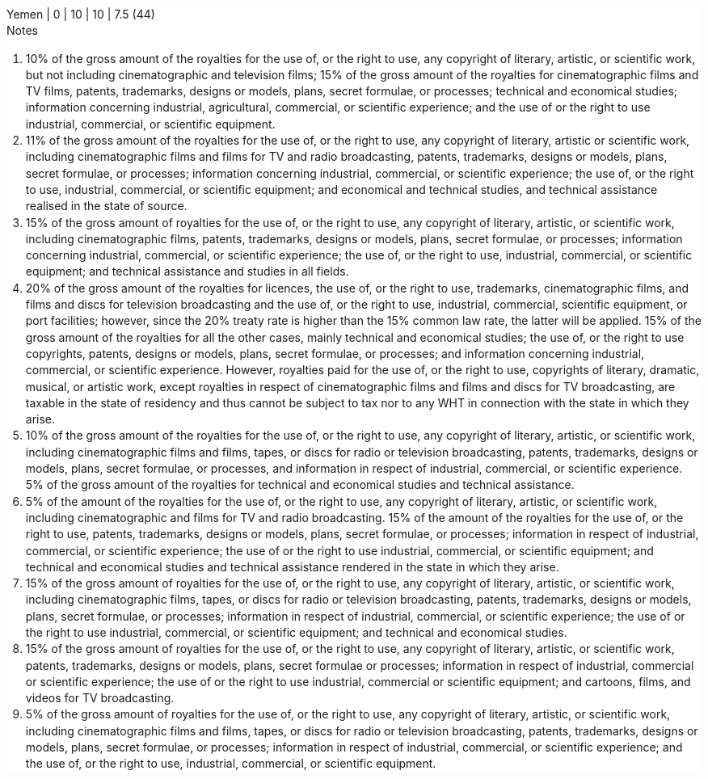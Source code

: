 Yemen | 0 | 10 | 10 | 7.5 (44)  
Notes
  1. 10% of the gross amount of the royalties for the use of, or the right to use, any copyright of literary, artistic, or scientific work, but not including cinematographic and television films; 15% of the gross amount of the royalties for cinematographic films and TV films, patents, trademarks, designs or models, plans, secret formulae, or processes; technical and economical studies; information concerning industrial, agricultural, commercial, or scientific experience; and the use of or the right to use industrial, commercial, or scientific equipment.
  2. 11% of the gross amount of the royalties for the use of, or the right to use, any copyright of literary, artistic or scientific work, including cinematographic films and films for TV and radio broadcasting, patents, trademarks, designs or models, plans, secret formulae, or processes; information concerning industrial, commercial, or scientific experience; the use of, or the right to use, industrial, commercial, or scientific equipment; and economical and technical studies, and technical assistance realised in the state of source.
  3. 15% of the gross amount of royalties for the use of, or the right to use, any copyright of literary, artistic, or scientific work, including cinematographic films, patents, trademarks, designs or models, plans, secret formulae, or processes; information concerning industrial, commercial, or scientific experience; the use of, or the right to use, industrial, commercial, or scientific equipment; and technical assistance and studies in all fields.
  4. 20% of the gross amount of the royalties for licences, the use of, or the right to use, trademarks, cinematographic films, and films and discs for television broadcasting and the use of, or the right to use, industrial, commercial, scientific equipment, or port facilities; however, since the 20% treaty rate is higher than the 15% common law rate, the latter will be applied. 15% of the gross amount of the royalties for all the other cases, mainly technical and economical studies; the use of, or the right to use copyrights, patents, designs or models, plans, secret formulae, or processes; and information concerning industrial, commercial, or scientific experience. However, royalties paid for the use of, or the right to use, copyrights of literary, dramatic, musical, or artistic work, except royalties in respect of cinematographic films and films and discs for TV broadcasting, are taxable in the state of residency and thus cannot be subject to tax nor to any WHT in connection with the state in which they arise.
  5. 10% of the gross amount of the royalties for the use of, or the right to use, any copyright of literary, artistic, or scientific work, including cinematographic films and films, tapes, or discs for radio or television broadcasting, patents, trademarks, designs or models, plans, secret formulae, or processes, and information in respect of industrial, commercial, or scientific experience. 5% of the gross amount of the royalties for technical and economical studies and technical assistance.
  6. 5% of the amount of the royalties for the use of, or the right to use, any copyright of literary, artistic, or scientific work, including cinematographic and films for TV and radio broadcasting. 15% of the amount of the royalties for the use of, or the right to use, patents, trademarks, designs or models, plans, secret formulae, or processes; information in respect of industrial, commercial, or scientific experience; the use of or the right to use industrial, commercial, or scientific equipment; and technical and economical studies and technical assistance rendered in the state in which they arise.
  7. 15% of the gross amount of royalties for the use of, or the right to use, any copyright of literary, artistic, or scientific work, including cinematographic films, tapes, or discs for radio or television broadcasting, patents, trademarks, designs or models, plans, secret formulae, or processes; information in respect of industrial, commercial, or scientific experience; the use of or the right to use industrial, commercial, or scientific equipment; and technical and economical studies.
  8. 15% of the gross amount of royalties for the use of, or the right to use, any copyright of literary, artistic, or scientific work, patents, trademarks, designs or models, plans, secret formulae or processes; information in respect of industrial, commercial or scientific experience; the use of or the right to use industrial, commercial or scientific equipment; and cartoons, films, and videos for TV broadcasting.
  9. 5% of the gross amount of royalties for the use of, or the right to use, any copyright of literary, artistic, or scientific work, including cinematographic films and films, tapes, or discs for radio or television broadcasting, patents, trademarks, designs or models, plans, secret formulae, or processes; information in respect of industrial, commercial, or scientific experience; and the use of, or the right to use, industrial, commercial, or scientific equipment.